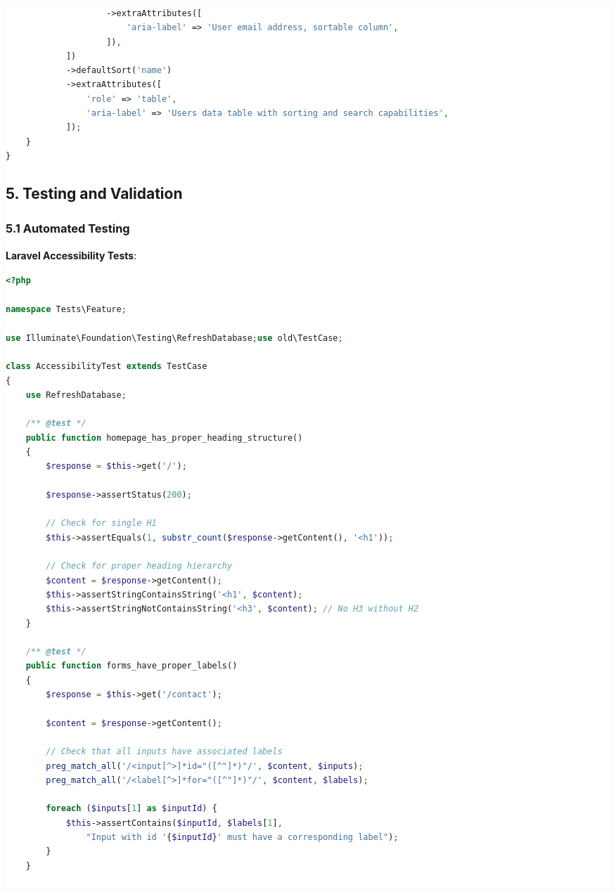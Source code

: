 ```php
                    ->extraAttributes([
                        'aria-label' => 'User email address, sortable column',
                    ]),
            ])
            ->defaultSort('name')
            ->extraAttributes([
                'role' => 'table',
                'aria-label' => 'Users data table with sorting and search capabilities',
            ]);
    }
}
```

## 5. Testing and Validation

### 5.1 Automated Testing

**Laravel Accessibility Tests**:

```php
<?php

namespace Tests\Feature;

use Illuminate\Foundation\Testing\RefreshDatabase;use old\TestCase;

class AccessibilityTest extends TestCase
{
    use RefreshDatabase;
    
    /** @test */
    public function homepage_has_proper_heading_structure()
    {
        $response = $this->get('/');
        
        $response->assertStatus(200);
        
        // Check for single H1
        $this->assertEquals(1, substr_count($response->getContent(), '<h1'));
        
        // Check for proper heading hierarchy
        $content = $response->getContent();
        $this->assertStringContainsString('<h1', $content);
        $this->assertStringNotContainsString('<h3', $content); // No H3 without H2
    }
    
    /** @test */
    public function forms_have_proper_labels()
    {
        $response = $this->get('/contact');
        
        $content = $response->getContent();
        
        // Check that all inputs have associated labels
        preg_match_all('/<input[^>]*id="([^"]*)"/', $content, $inputs);
        preg_match_all('/<label[^>]*for="([^"]*)"/', $content, $labels);
        
        foreach ($inputs[1] as $inputId) {
            $this->assertContains($inputId, $labels[1], 
                "Input with id '{$inputId}' must have a corresponding label");
        }
    }
    
```